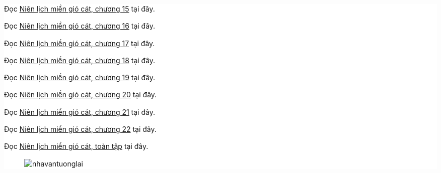 Đọc [Niên lịch miền gió cát, chương 15](https://nhavantuonglai.com/article/aldo-leopold-nien-lich-mien-gio-cat-chuong-15) tại đây.

Đọc [Niên lịch miền gió cát, chương 16](https://nhavantuonglai.com/article/aldo-leopold-nien-lich-mien-gio-cat-chuong-16) tại đây.

Đọc [Niên lịch miền gió cát, chương 17](https://nhavantuonglai.com/article/aldo-leopold-nien-lich-mien-gio-cat-chuong-17) tại đây.

Đọc [Niên lịch miền gió cát, chương 18](https://nhavantuonglai.com/article/aldo-leopold-nien-lich-mien-gio-cat-chuong-18) tại đây.

Đọc [Niên lịch miền gió cát, chương 19](https://nhavantuonglai.com/article/aldo-leopold-nien-lich-mien-gio-cat-chuong-19) tại đây.

Đọc [Niên lịch miền gió cát, chương 20](https://nhavantuonglai.com/article/aldo-leopold-nien-lich-mien-gio-cat-chuong-20) tại đây.

Đọc [Niên lịch miền gió cát, chương 21](https://nhavantuonglai.com/article/aldo-leopold-nien-lich-mien-gio-cat-chuong-21) tại đây.

Đọc [Niên lịch miền gió cát, chương 22](https://nhavantuonglai.com/article/aldo-leopold-nien-lich-mien-gio-cat-chuong-22) tại đây.

Đọc [Niên lịch miền gió cát, toàn tập](https://data.nhavantuonglai.com/ebook/aldo-leopold-nien-lich-mien-gio-cat.pdf) tại đây.

<figure><img src="https://data.nhavantuonglai.com/image/illustrations/cover-nhavantuonglai-com-0511.jpg" alt="nhavantuonglai" title="nhavantuonglai" height=100% width=100%><figcaption><p></p></figcaption></figure>